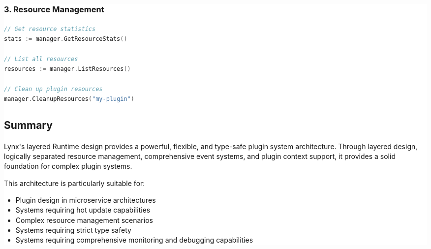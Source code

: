 ### 3. Resource Management

```go
// Get resource statistics
stats := manager.GetResourceStats()

// List all resources
resources := manager.ListResources()

// Clean up plugin resources
manager.CleanupResources("my-plugin")
```

## Summary

Lynx's layered Runtime design provides a powerful, flexible, and type-safe plugin system architecture. Through layered design, logically separated resource management, comprehensive event systems, and plugin context support, it provides a solid foundation for complex plugin systems.

This architecture is particularly suitable for:
- Plugin design in microservice architectures
- Systems requiring hot update capabilities
- Complex resource management scenarios
- Systems requiring strict type safety
- Systems requiring comprehensive monitoring and debugging capabilities
